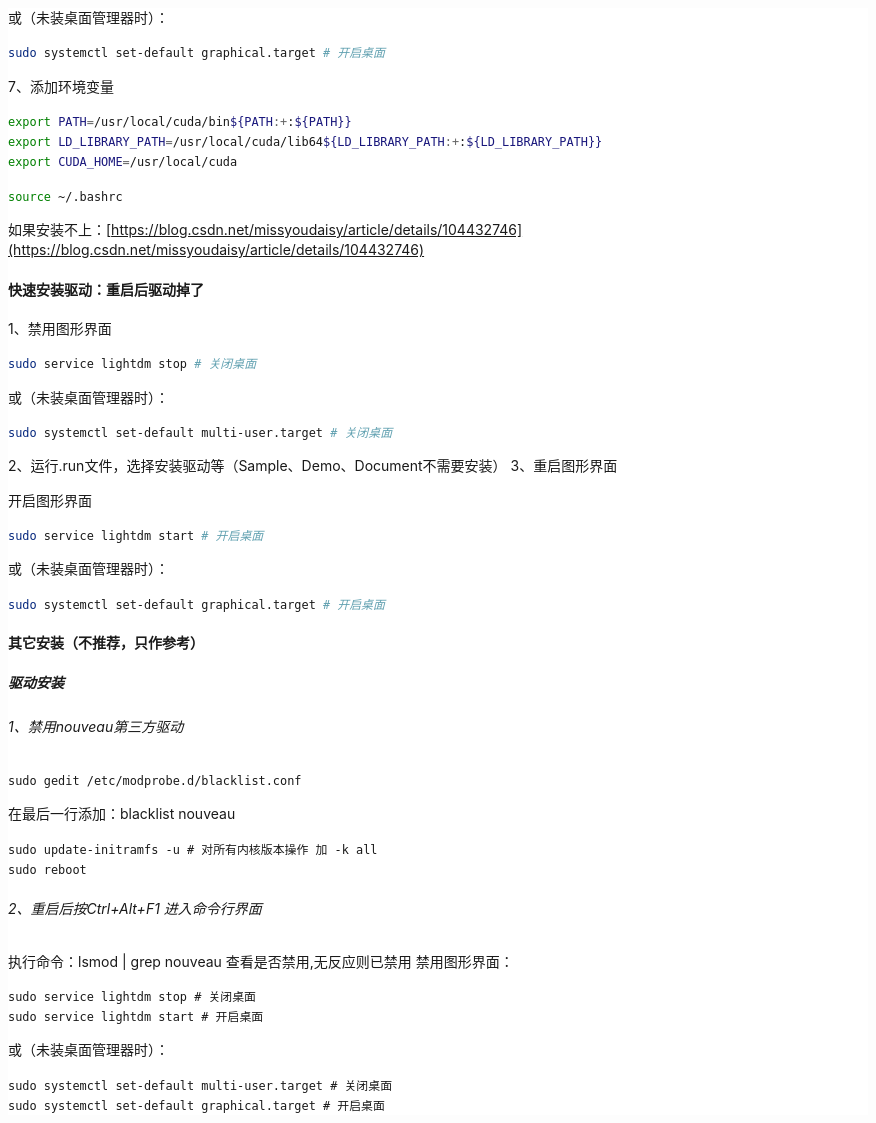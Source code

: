 或（未装桌面管理器时）：

```bash
sudo systemctl set-default graphical.target # 开启桌面
```

7、添加环境变量

```bash
export PATH=/usr/local/cuda/bin${PATH:+:${PATH}}
export LD_LIBRARY_PATH=/usr/local/cuda/lib64${LD_LIBRARY_PATH:+:${LD_LIBRARY_PATH}}
export CUDA_HOME=/usr/local/cuda
```

```bash
source ~/.bashrc
```

如果安装不上：[https://blog.csdn.net/missyoudaisy/article/details/104432746](https://blog.csdn.net/missyoudaisy/article/details/104432746)


#### 快速安装驱动：重启后驱动掉了
1、禁用图形界面

```bash
sudo service lightdm stop # 关闭桌面 

```

或（未装桌面管理器时）：

```bash
sudo systemctl set-default multi-user.target # 关闭桌面
```

2、运行.run文件，选择安装驱动等（Sample、Demo、Document不需要安装）
3、重启图形界面

开启图形界面

```bash
sudo service lightdm start # 开启桌面
```

或（未装桌面管理器时）：

```bash
sudo systemctl set-default graphical.target # 开启桌面
```


#### 其它安装（不推荐，只作参考）
##### 驱动安装
###### 1、禁用nouveau第三方驱动
`sudo gedit /etc/modprobe.d/blacklist.conf`

在最后一行添加：blacklist nouveau
```shell
sudo update-initramfs -u # 对所有内核版本操作 加 -k all
sudo reboot
```
###### 2、重启后按Ctrl+Alt+F1 进入命令行界面
执行命令：lsmod | grep nouveau 查看是否禁用,无反应则已禁用
禁用图形界面：
```shell
sudo service lightdm stop # 关闭桌面 
sudo service lightdm start # 开启桌面
```
或（未装桌面管理器时）：
```shell
sudo systemctl set-default multi-user.target # 关闭桌面
sudo systemctl set-default graphical.target # 开启桌面
```
